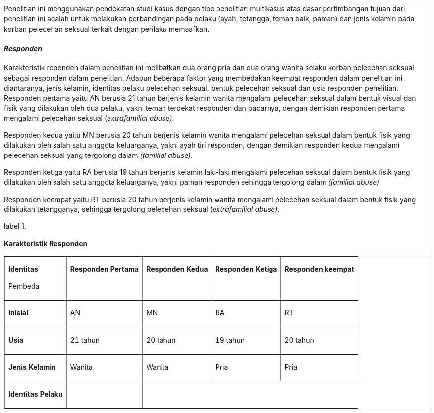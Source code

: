 <p><span class="font4">Penelitian ini menggunakan pendekatan studi kasus dengan tipe penelitian multikasus atas dasar pertimbangan tujuan dari penelitian ini adalah untuk melakukan perbandingan pada pelaku (ayah, tetangga, teman baik, paman) dan jenis kelamin pada korban pelecehan seksual terkait dengan perilaku memaafkan.</span></p>
<h4><a name="bookmark10"></a><span class="font4" style="font-weight:bold;font-style:italic;"><a name="bookmark11"></a>Responden</span></h4>
<p><span class="font4">Karakteristik reponden dalam penelitian ini melibatkan dua orang pria dan dua orang wanita selaku korban pelecehan seksual sebagai responden dalam penelitian. Adapun beberapa faktor yang membedakan keempat responden dalam penelitian ini diantaranya, jenis kelamin, identitas pelaku pelecehan seksual, bentuk pelecehan seksual dan usia responden penelitian. Responden pertama yaitu AN berusia 21 tahun berjenis kelamin wanita mengalami pelecehan seksual dalam bentuk visual dan fisik yang dilakukan oleh dua pelaku, yakni teman terdekat responden dan pacarnya, dengan demikian responden pertama mengalami pelecehan seksual (</span><span class="font4" style="font-style:italic;">extrafamilial abuse)</span><span class="font4">.</span></p>
<p><span class="font4">Responden kedua yaitu MN berusia 20 tahun berjenis kelamin wanita mengalami pelecehan seksual dalam bentuk fisik yang dilakukan oleh salah satu anggota keluarganya, yakni ayah tiri responden, dengan demikian responden kedua mengalami pelecehan seksual yang tergolong dalam </span><span class="font4" style="font-style:italic;">(familial abuse).</span></p>
<p><span class="font4">Responden ketiga yaitu RA berusia 19 tahun berjenis kelamin laki-laki mengalami pelecehan seksual dalam bentuk fisik yang dilakukan oleh salah satu anggota keluarganya, yakni paman responden sehingga tergolong dalam </span><span class="font4" style="font-style:italic;">(familial abuse).</span></p>
<p><span class="font4">Responden keempat yaitu RT berusia 20 tahun berjenis kelamin wanita mengalami pelecehan seksual dalam bentuk fisik yang dilakukan tetangganya, sehingga tergolong pelecehan seksual (</span><span class="font4" style="font-style:italic;">extrafamilial abuse)</span><span class="font4">.</span></p>
<p><span class="font4">label 1.</span></p>
<p><span class="font0" style="font-weight:bold;">Karakteristik Responden</span></p>
<table border="1">
<tr><td style="vertical-align:top;">
<p><span class="font0" style="font-weight:bold;">Identitas</span></p>
<p><span class="font0">Pembeda</span></p></td><td style="vertical-align:top;">
<p><span class="font0" style="font-weight:bold;">Responden Pertama</span></p></td><td style="vertical-align:top;">
<p><span class="font0" style="font-weight:bold;">Responden Kedua</span></p></td><td style="vertical-align:top;">
<p><span class="font0" style="font-weight:bold;">Responden Ketiga</span></p></td><td style="vertical-align:top;">
<p><span class="font0" style="font-weight:bold;">Responden keempat</span></p></td></tr>
<tr><td style="vertical-align:top;">
<p><span class="font0" style="font-weight:bold;">Inisial</span></p></td><td style="vertical-align:top;">
<p><span class="font0">AN</span></p></td><td style="vertical-align:top;">
<p><span class="font0">MN</span></p></td><td style="vertical-align:top;">
<p><span class="font0">RA</span></p></td><td style="vertical-align:top;">
<p><span class="font0">RT</span></p></td></tr>
<tr><td style="vertical-align:middle;">
<p><span class="font0" style="font-weight:bold;">Usia</span></p></td><td style="vertical-align:middle;">
<p><span class="font0">21 tahun</span></p></td><td style="vertical-align:middle;">
<p><span class="font0">20 tahun</span></p></td><td style="vertical-align:middle;">
<p><span class="font0">19 tahun</span></p></td><td style="vertical-align:middle;">
<p><span class="font0">20 tahun</span></p></td></tr>
<tr><td style="vertical-align:middle;">
<p><span class="font0" style="font-weight:bold;">Jenis Kelamin</span></p></td><td style="vertical-align:middle;">
<p><span class="font0">Wanita</span></p></td><td style="vertical-align:middle;">
<p><span class="font0">Wanita</span></p></td><td style="vertical-align:middle;">
<p><span class="font0">Pria</span></p></td><td style="vertical-align:middle;">
<p><span class="font0">Pria</span></p></td></tr>
<tr><td style="vertical-align:bottom;">
<p><span class="font0" style="font-weight:bold;">Identitas Pelaku</span></p></td><td style="vertical-align:bottom;">